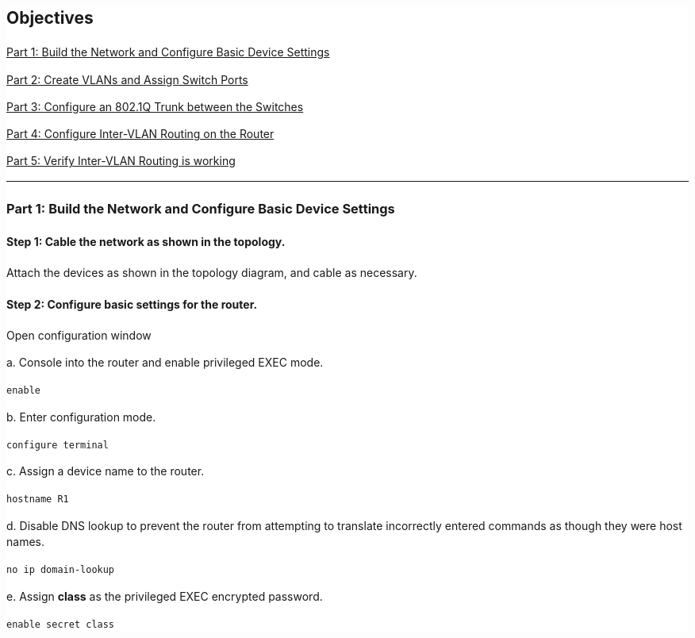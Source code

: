 ## Objectives

[Part 1: Build the Network and Configure Basic Device Settings](readme.md#part-1-build-the-network-and-configure-basic-device-settings)

[Part 2: Create VLANs and Assign Switch Ports](readme.md#part-2-create-vlans-and-assign-switch-ports)

[Part 3: Configure an 802.1Q Trunk between the Switches](readme.md#part-3-configure-an-8021q-trunk-between-the-switches)

[Part 4: Configure Inter-VLAN Routing on the Router](readme.md#part-4-configure-inter-vlan-routing-on-the-router)

[Part 5: Verify Inter-VLAN Routing is working](readme.md#part-5-verify-inter-vlan-routing-is-working)

---

### Part 1: Build the Network and Configure Basic Device Settings

#### Step 1: Cable the network as shown in the topology.

Attach the devices as shown in the topology diagram, and cable as necessary.

#### Step 2: Configure basic settings for the router.

Open configuration window

a. Console into the router and enable privileged EXEC mode.

```
enable
```

b. Enter configuration mode.

```
configure terminal
```

c. Assign a device name to the router.

```
hostname R1
```

d. Disable DNS lookup to prevent the router from attempting to translate incorrectly
entered commands as though they were host names.

```
no ip domain-lookup
```

e. Assign **class** as the privileged EXEC encrypted password.

```
enable secret class
```
